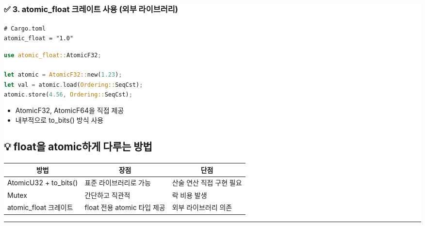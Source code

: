 ### ✅ 3. atomic_float 크레이트 사용 (외부 라이브러리)
```
# Cargo.toml
atomic_float = "1.0"
```

```rust
use atomic_float::AtomicF32;

let atomic = AtomicF32::new(1.23);
let val = atomic.load(Ordering::SeqCst);
atomic.store(4.56, Ordering::SeqCst);
```

- AtomicF32, AtomicF64을 직접 제공
- 내부적으로 to_bits() 방식 사용

## 💡 float을 atomic하게 다루는 방법
| 방법                  | 장점                         | 단점                          |
|-----------------------|------------------------------|-------------------------------|
| AtomicU32 + to_bits() | 표준 라이브러리로 가능       | 산술 연산 직접 구현 필요      |
| Mutex<f32>            | 간단하고 직관적              | 락 비용 발생                  |
| atomic_float 크레이트 | float 전용 atomic 타입 제공  | 외부 라이브러리 의존          |

---

